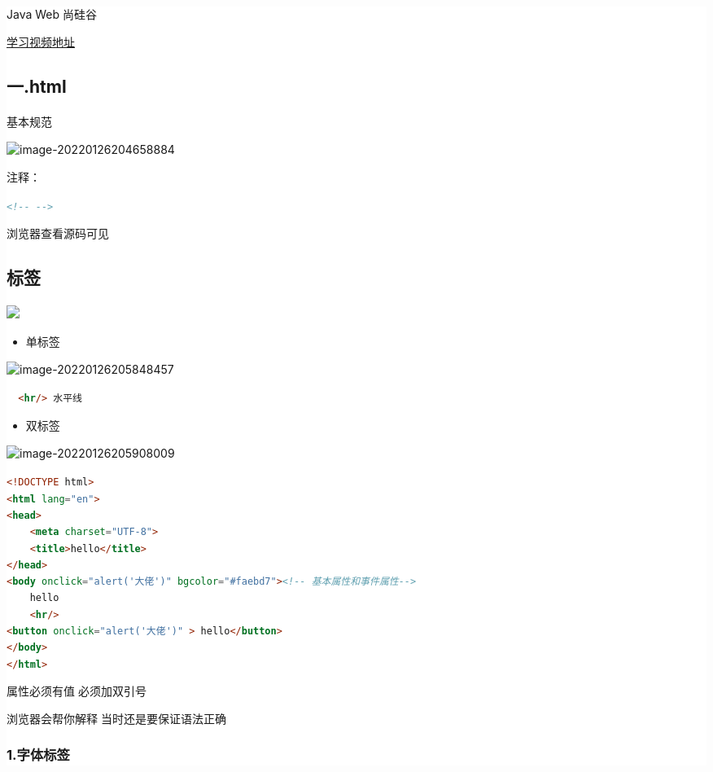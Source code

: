 Java Web 尚硅谷

[学习视频地址](https://www.bilibili.com/video/BV1Y7411K7zz)

## 一.html

基本规范

![image-20220126204658884](https://s2.loli.net/2022/05/01/IxaQJsFZf7jpEdv.png)

注释：

```html
<!-- -->
```

浏览器查看源码可见

## 标签

![](https://s2.loli.net/2022/05/01/oKrGxVyqjZNAEYW.png)

+ 单标签

![image-20220126205848457](https://gitee.com/dong2645981073/picture-summary/raw/master//image/image-20220126205848457.png)

```html
  <hr/> 水平线
```



+ 双标签

![image-20220126205908009](https://gitee.com/dong2645981073/picture-summary/raw/master//image/image-20220126205908009.png)

```html
<!DOCTYPE html>
<html lang="en">
<head>
    <meta charset="UTF-8">
    <title>hello</title>
</head>
<body onclick="alert('大佬')" bgcolor="#faebd7"><!-- 基本属性和事件属性-->
    hello
    <hr/>
<button onclick="alert('大佬')" > hello</button>
</body>
</html>
```

属性必须有值 必须加双引号

浏览器会帮你解释 当时还是要保证语法正确

### 1.字体标签

